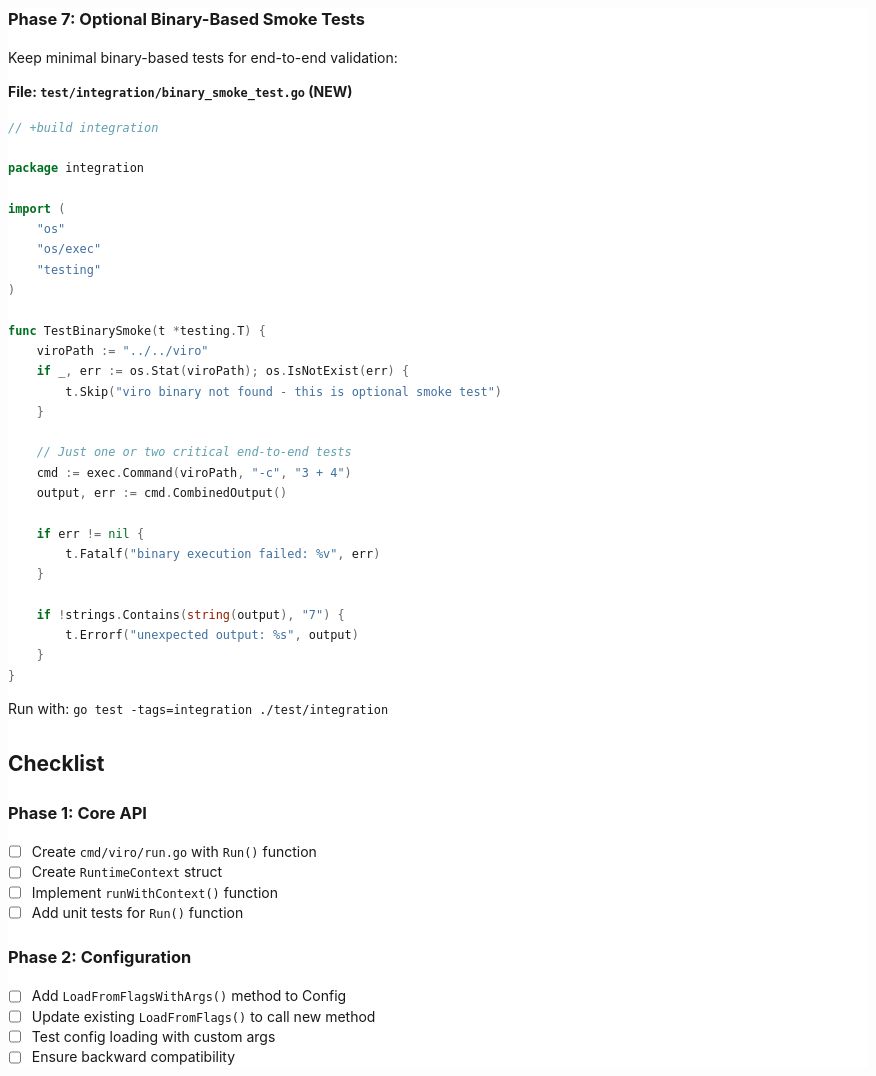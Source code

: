 ### Phase 7: Optional Binary-Based Smoke Tests

Keep minimal binary-based tests for end-to-end validation:

**File: `test/integration/binary_smoke_test.go` (NEW)**

```go
// +build integration

package integration

import (
	"os"
	"os/exec"
	"testing"
)

func TestBinarySmoke(t *testing.T) {
	viroPath := "../../viro"
	if _, err := os.Stat(viroPath); os.IsNotExist(err) {
		t.Skip("viro binary not found - this is optional smoke test")
	}
	
	// Just one or two critical end-to-end tests
	cmd := exec.Command(viroPath, "-c", "3 + 4")
	output, err := cmd.CombinedOutput()
	
	if err != nil {
		t.Fatalf("binary execution failed: %v", err)
	}
	
	if !strings.Contains(string(output), "7") {
		t.Errorf("unexpected output: %s", output)
	}
}
```

Run with: `go test -tags=integration ./test/integration`

## Checklist

### Phase 1: Core API
- [ ] Create `cmd/viro/run.go` with `Run()` function
- [ ] Create `RuntimeContext` struct
- [ ] Implement `runWithContext()` function
- [ ] Add unit tests for `Run()` function

### Phase 2: Configuration
- [ ] Add `LoadFromFlagsWithArgs()` method to Config
- [ ] Update existing `LoadFromFlags()` to call new method
- [ ] Test config loading with custom args
- [ ] Ensure backward compatibility
